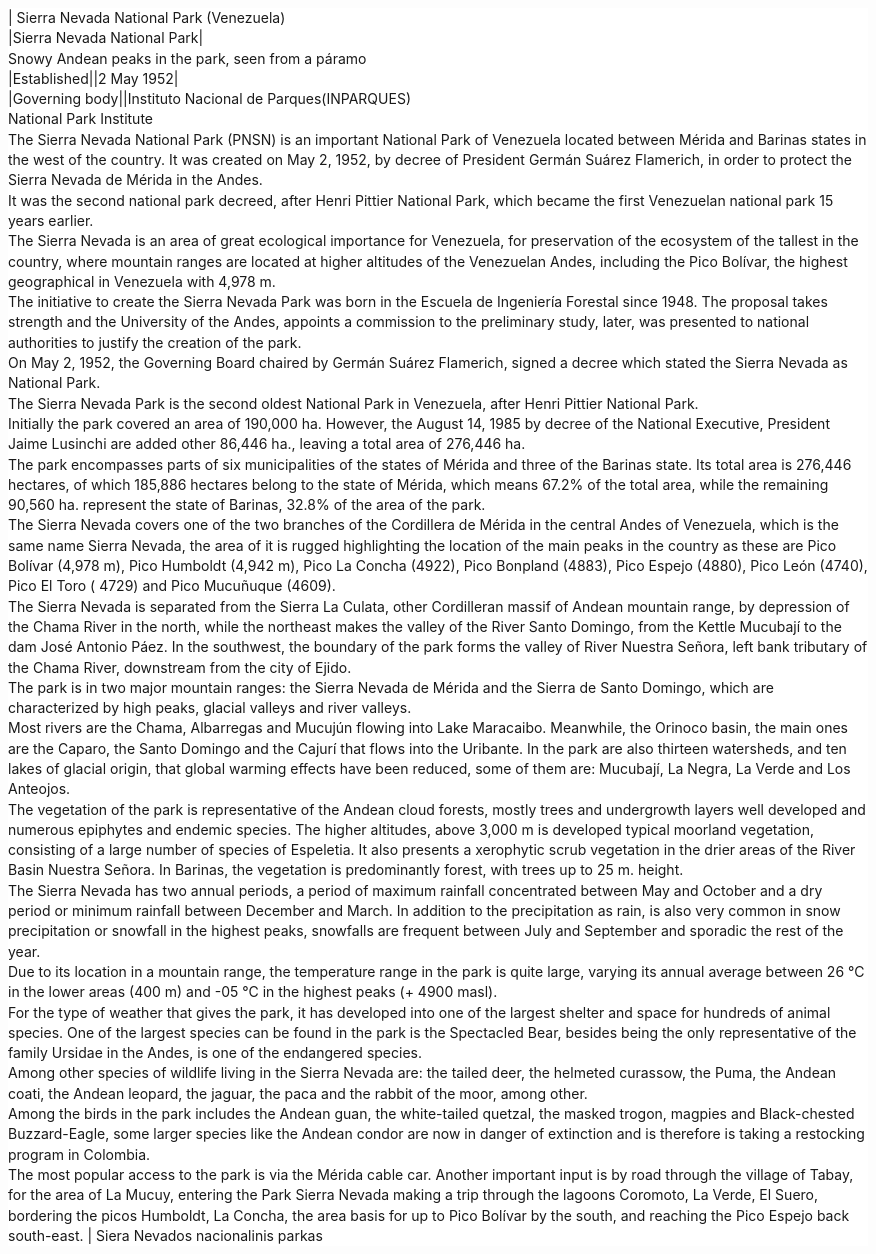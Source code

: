 | Sierra Nevada National Park (Venezuela)<br/>&#124;Sierra Nevada National Park&#124;<br/>Snowy Andean peaks in the park, seen from a páramo<br/>&#124;Established&#124;&#124;2 May 1952&#124;<br/>&#124;Governing body&#124;&#124;Instituto Nacional de Parques(INPARQUES)<br/>National Park Institute<br/>The Sierra Nevada National Park (PNSN) is an important National Park of Venezuela located between Mérida and Barinas states in the west of the country. It was created on May 2, 1952, by decree of President Germán Suárez Flamerich, in order to protect the Sierra Nevada de Mérida in the Andes.<br/>It was the second national park decreed, after Henri Pittier National Park, which became the first Venezuelan national park 15 years earlier.<br/>The Sierra Nevada is an area of great ecological importance for Venezuela, for preservation of the ecosystem of the tallest in the country, where mountain ranges are located at higher altitudes of the Venezuelan Andes, including the Pico Bolívar, the highest geographical in Venezuela with 4,978 m.<br/>The initiative to create the Sierra Nevada Park was born in the Escuela de Ingeniería Forestal since 1948. The proposal takes strength and the University of the Andes, appoints a commission to the preliminary study, later, was presented to national authorities to justify the creation of the park.<br/>On May 2, 1952, the Governing Board chaired by Germán Suárez Flamerich, signed a decree which stated the Sierra Nevada as National Park.<br/>The Sierra Nevada Park is the second oldest National Park in Venezuela, after Henri Pittier National Park.<br/>Initially the park covered an area of 190,000 ha. However, the August 14, 1985 by decree of the National Executive, President Jaime Lusinchi are added other 86,446 ha., leaving a total area of 276,446 ha.<br/>The park encompasses parts of six municipalities of the states of Mérida and three of the Barinas state. Its total area is 276,446 hectares, of which 185,886 hectares belong to the state of Mérida, which means 67.2% of the total area, while the remaining 90,560 ha. represent the state of Barinas, 32.8% of the area of the park.<br/>The Sierra Nevada covers one of the two branches of the Cordillera de Mérida in the central Andes of Venezuela, which is the same name Sierra Nevada, the area of it is rugged highlighting the location of the main peaks in the country as these are Pico Bolívar (4,978 m), Pico Humboldt (4,942 m), Pico La Concha (4922), Pico Bonpland (4883), Pico Espejo (4880), Pico León (4740), Pico El Toro ( 4729) and Pico Mucuñuque (4609).<br/>The Sierra Nevada is separated from the Sierra La Culata, other Cordilleran massif of Andean mountain range, by depression of the Chama River in the north, while the northeast makes the valley of the River Santo Domingo, from the Kettle Mucubají to the dam José Antonio Páez. In the southwest, the boundary of the park forms the valley of River Nuestra Señora, left bank tributary of the Chama River, downstream from the city of Ejido.<br/>The park is in two major mountain ranges: the Sierra Nevada de Mérida and the Sierra de Santo Domingo, which are characterized by high peaks, glacial valleys and river valleys.<br/>Most rivers are the Chama, Albarregas and Mucujún flowing into Lake Maracaibo. Meanwhile, the Orinoco basin, the main ones are the Caparo, the Santo Domingo and the Cajurí that flows into the Uribante. In the park are also thirteen watersheds, and ten lakes of glacial origin, that global warming effects have been reduced, some of them are: Mucubají, La Negra, La Verde and Los Anteojos.<br/>The vegetation of the park is representative of the Andean cloud forests, mostly trees and undergrowth layers well developed and numerous epiphytes and endemic species. The higher altitudes, above 3,000 m is developed typical moorland vegetation, consisting of a large number of species of Espeletia. It also presents a xerophytic scrub vegetation in the drier areas of the River Basin Nuestra Señora. In Barinas, the vegetation is predominantly forest, with trees up to 25 m. height.<br/>The Sierra Nevada has two annual periods, a period of maximum rainfall concentrated between May and October and a dry period or minimum rainfall between December and March. In addition to the precipitation as rain, is also very common in snow precipitation or snowfall in the highest peaks, snowfalls are frequent between July and September and sporadic the rest of the year.<br/>Due to its location in a mountain range, the temperature range in the park is quite large, varying its annual average between 26 °C in the lower areas (400 m) and -05 °C in the highest peaks (+ 4900 masl).<br/>For the type of weather that gives the park, it has developed into one of the largest shelter and space for hundreds of animal species. One of the largest species can be found in the park is the Spectacled Bear, besides being the only representative of the family Ursidae in the Andes, is one of the endangered species.<br/>Among other species of wildlife living in the Sierra Nevada are: the tailed deer, the helmeted curassow, the Puma, the Andean coati, the Andean leopard, the jaguar, the paca and the rabbit of the moor, among other.<br/>Among the birds in the park includes the Andean guan, the white-tailed quetzal, the masked trogon, magpies and Black-chested Buzzard-Eagle, some larger species like the Andean condor are now in danger of extinction and is therefore is taking a restocking program in Colombia.<br/>The most popular access to the park is via the Mérida cable car. Another important input is by road through the village of Tabay, for the area of La Mucuy, entering the Park Sierra Nevada making a trip through the lagoons Coromoto, La Verde, El Suero, bordering the picos Humboldt, La Concha, the area basis for up to Pico Bolívar by the south, and reaching the Pico Espejo back south-east. | Siera Nevados nacionalinis parkas